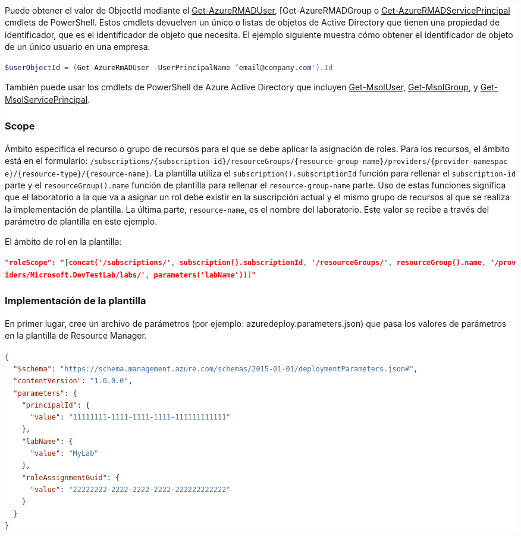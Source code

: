 Puede obtener el valor de ObjectId mediante el [Get-AzureRMADUser](/powershell/module/azurerm.resources/get-azurermaduser?view=azurermps-6.13.0), [Get-AzureRMADGroup o [Get-AzureRMADServicePrincipal](/powershell/module/azurerm.resources/get-azurermadserviceprincipal?view=azurermps-6.13.0) cmdlets de PowerShell. Estos cmdlets devuelven un único o listas de objetos de Active Directory que tienen una propiedad de identificador, que es el identificador de objeto que necesita. El ejemplo siguiente muestra cómo obtener el identificador de objeto de un único usuario en una empresa.

```powershell
$userObjectId = (Get-AzureRmADUser -UserPrincipalName ‘email@company.com').Id
```

También puede usar los cmdlets de PowerShell de Azure Active Directory que incluyen [Get-MsolUser](/powershell/module/msonline/get-msoluser?view=azureadps-1.0), [Get-MsolGroup](/powershell/module/msonline/get-msolgroup?view=azureadps-1.0), y [Get-MsolServicePrincipal](/powershell/module/msonline/get-msolserviceprincipal?view=azureadps-1.0).

### <a name="scope"></a>Scope
Ámbito especifica el recurso o grupo de recursos para el que se debe aplicar la asignación de roles. Para los recursos, el ámbito está en el formulario: `/subscriptions/{subscription-id}/resourceGroups/{resource-group-name}/providers/{provider-namespace}/{resource-type}/{resource-name}`. La plantilla utiliza el `subscription().subscriptionId` función para rellenar el `subscription-id` parte y el `resourceGroup().name` función de plantilla para rellenar el `resource-group-name` parte. Uso de estas funciones significa que el laboratorio a la que va a asignar un rol debe existir en la suscripción actual y el mismo grupo de recursos al que se realiza la implementación de plantilla. La última parte, `resource-name`, es el nombre del laboratorio. Este valor se recibe a través del parámetro de plantilla en este ejemplo. 

El ámbito de rol en la plantilla: 

```json
"roleScope": "[concat('/subscriptions/', subscription().subscriptionId, '/resourceGroups/', resourceGroup().name, '/providers/Microsoft.DevTestLab/labs/', parameters('labName'))]"
```

### <a name="deploying-the-template"></a>Implementación de la plantilla
En primer lugar, cree un archivo de parámetros (por ejemplo: azuredeploy.parameters.json) que pasa los valores de parámetros en la plantilla de Resource Manager. 

```json
{
  "$schema": "https://schema.management.azure.com/schemas/2015-01-01/deploymentParameters.json#",
  "contentVersion": "1.0.0.0",
  "parameters": {
    "principalId": {
      "value": "11111111-1111-1111-1111-111111111111"
    },
    "labName": {
      "value": "MyLab"
    },
    "roleAssignmentGuid": {
      "value": "22222222-2222-2222-2222-222222222222"
    }
  }
}
```
